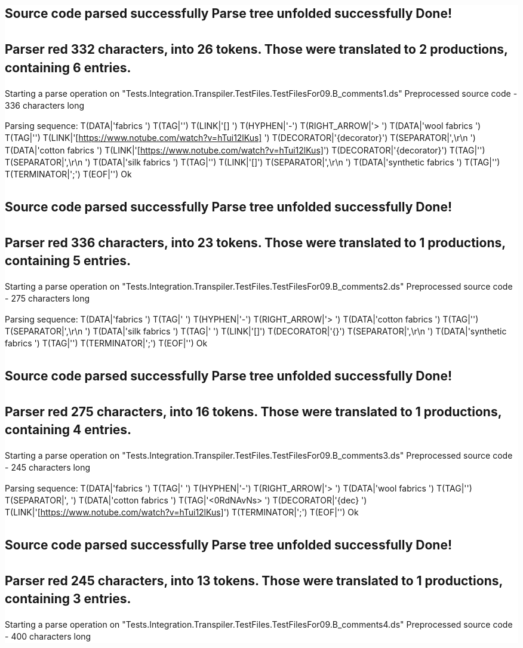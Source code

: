 Source code parsed successfully
Parse tree unfolded successfully
Done!
------------------------
Parser red 332 characters, into 26 tokens.
Those were translated to 2 productions, containing 6 entries.
------------------------
Starting a parse operation on "Tests.Integration.Transpiler.TestFiles.TestFilesFor09.B_comments1.ds"
Preprocessed source code - 336 characters long

Parsing sequence: T(DATA|'fabrics ') T(TAG|'<KvtgGtnv>') T(LINK|'[] ') T(HYPHEN|'-') T(RIGHT_ARROW|'> ') T(DATA|'wool fabrics ') T(TAG|'<rUEqmXfk>') T(LINK|'[https://www.notube.com/watch?v=hTui12lKus] ') T(DECORATOR|'{decorator}') T(SEPARATOR|',\r\n    ') T(DATA|'cotton fabrics ') T(LINK|'[https://www.notube.com/watch?v=hTui12lKus]') T(DECORATOR|'{decorator}') T(TAG|'<wpra8mUV>') T(SEPARATOR|',\r\n    ') T(DATA|'silk fabrics ') T(TAG|'<VFoIEr0T>') T(LINK|'[]') T(SEPARATOR|',\r\n    ') T(DATA|'synthetic fabrics ') T(TAG|'<oI5DOuPh>') T(TERMINATOR|';') T(EOF|'<EOF>') Ok

Source code parsed successfully
Parse tree unfolded successfully
Done!
------------------------
Parser red 336 characters, into 23 tokens.
Those were translated to 1 productions, containing 5 entries.
------------------------
Starting a parse operation on "Tests.Integration.Transpiler.TestFiles.TestFilesFor09.B_comments2.ds"
Preprocessed source code - 275 characters long

Parsing sequence: T(DATA|'fabrics ') T(TAG|'<aXLBEer9> ') T(HYPHEN|'-') T(RIGHT_ARROW|'> ') T(DATA|'cotton fabrics ') T(TAG|'<evhAIQx4>') T(SEPARATOR|',\r\n    ') T(DATA|'silk fabrics ') T(TAG|'<h0e5wwEY> ') T(LINK|'[]') T(DECORATOR|'{}') T(SEPARATOR|',\r\n    ') T(DATA|'synthetic fabrics ') T(TAG|'<WryZrSIJ>') T(TERMINATOR|';') T(EOF|'<EOF>') Ok

Source code parsed successfully
Parse tree unfolded successfully
Done!
------------------------
Parser red 275 characters, into 16 tokens.
Those were translated to 1 productions, containing 4 entries.
------------------------
Starting a parse operation on "Tests.Integration.Transpiler.TestFiles.TestFilesFor09.B_comments3.ds"
Preprocessed source code - 245 characters long

Parsing sequence: T(DATA|'fabrics ') T(TAG|'<QuvD4gqX> ') T(HYPHEN|'-') T(RIGHT_ARROW|'>        ') T(DATA|'wool fabrics ') T(TAG|'<VBsu8OpW>') T(SEPARATOR|', ') T(DATA|'cotton fabrics ') T(TAG|'<0RdNAvNs> ') T(DECORATOR|'{dec} ') T(LINK|'[https://www.notube.com/watch?v=hTui12lKus]') T(TERMINATOR|';') T(EOF|'<EOF>') Ok

Source code parsed successfully
Parse tree unfolded successfully
Done!
------------------------
Parser red 245 characters, into 13 tokens.
Those were translated to 1 productions, containing 3 entries.
------------------------
Starting a parse operation on "Tests.Integration.Transpiler.TestFiles.TestFilesFor09.B_comments4.ds"
Preprocessed source code - 400 characters long
